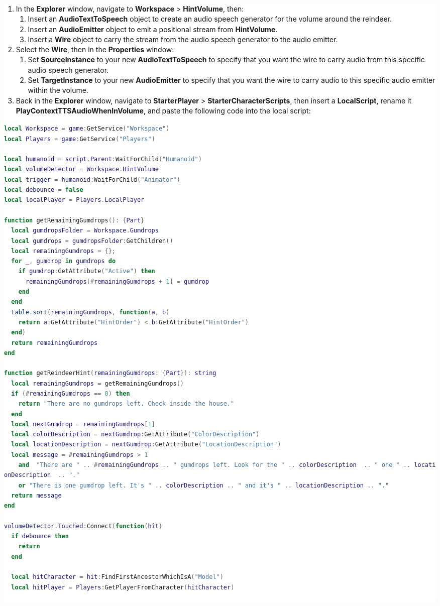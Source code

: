 1. In the **Explorer** window, navigate to **Workspace** > **HintVolume**, then:
   1. Insert an **AudioTextToSpeech** object to create an audio speech generator for the volume around the reindeer.
   1. Insert an **AudioEmitter** object to emit a positional stream from **HintVolume**.
   1. Insert a **Wire** object to carry the stream from the audio speech generator to the audio emitter.
1. Select the **Wire**, then in the **Properties** window:
   1. Set **SourceInstance** to your new **AudioTextToSpeech** to specify that you want the wire to carry audio from this specific audio speech generator.
   1. Set **TargetInstance** to your new **AudioEmitter** to specify that you want the wire to carry audio to this specific audio emitter within the volume.
1. Back in the **Explorer** window, navigate to **StarterPlayer** > **StarterCharacterScripts**, then insert a **LocalScript**, rename it **PlayContextTTSAudioWhenInVolume**, and paste the following code into the local script:

  ``` lua
  local Workspace = game:GetService("Workspace")
  local Players = game:GetService("Players")

  local humanoid = script.Parent:WaitForChild("Humanoid")
  local volumeDetector = Workspace.HintVolume
  local trigger = humanoid:WaitForChild("Animator")
  local debounce = false
  local localPlayer = Players.LocalPlayer

  function getRemainingGumdrops(): {Part}
    local gumdropsFolder = Workspace.Gumdrops
    local gumdrops = gumdropsFolder:GetChildren()
    local remainingGumdrops = {};
    for _, gumdrop in gumdrops do
      if gumdrop:GetAttribute("Active") then
        remainingGumdrops[#remainingGumdrops + 1] = gumdrop
      end
    end
    table.sort(remainingGumdrops, function(a, b)
      return a:GetAttribute("HintOrder") < b:GetAttribute("HintOrder")
    end)
    return remainingGumdrops
  end

  function getReindeerHint(remainingGumdrops: {Part}): string
    local remainingGumdrops = getRemainingGumdrops()
    if (#remainingGumdrops == 0) then
      return "There are no gumdrops left. Check inside the house."
    end
    local nextGumdrop = remainingGumdrops[1]
    local colorDescription = nextGumdrop:GetAttribute("ColorDescription")
    local locationDescription = nextGumdrop:GetAttribute("LocationDescription")
    local message = #remainingGumdrops > 1
      and  "There are " .. #remainingGumdrops .. " gumdrops left. Look for the " .. colorDescription  .. " one " .. locationDescription  .. "."
      or "There is one gumdrop left. It's " .. colorDescription .. " and it's " .. locationDescription .. "."
    return message
  end

  volumeDetector.Touched:Connect(function(hit)
    if debounce then 
      return
    end

    local hitCharacter = hit:FindFirstAncestorWhichIsA("Model")
    local hitPlayer = Players:GetPlayerFromCharacter(hitCharacter)
	
  ```